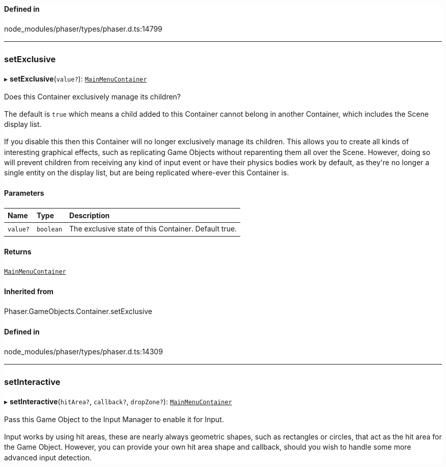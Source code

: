 #### Defined in

node_modules/phaser/types/phaser.d.ts:14799

___

### setExclusive

▸ **setExclusive**(`value?`): [`MainMenuContainer`](UI_MainMenu_MainMenuContainer.MainMenuContainer.md)

Does this Container exclusively manage its children?

The default is `true` which means a child added to this Container cannot
belong in another Container, which includes the Scene display list.

If you disable this then this Container will no longer exclusively manage its children.
This allows you to create all kinds of interesting graphical effects, such as replicating
Game Objects without reparenting them all over the Scene.
However, doing so will prevent children from receiving any kind of input event or have
their physics bodies work by default, as they're no longer a single entity on the
display list, but are being replicated where-ever this Container is.

#### Parameters

| Name | Type | Description |
| :------ | :------ | :------ |
| `value?` | `boolean` | The exclusive state of this Container. Default true. |

#### Returns

[`MainMenuContainer`](UI_MainMenu_MainMenuContainer.MainMenuContainer.md)

#### Inherited from

Phaser.GameObjects.Container.setExclusive

#### Defined in

node_modules/phaser/types/phaser.d.ts:14309

___

### setInteractive

▸ **setInteractive**(`hitArea?`, `callback?`, `dropZone?`): [`MainMenuContainer`](UI_MainMenu_MainMenuContainer.MainMenuContainer.md)

Pass this Game Object to the Input Manager to enable it for Input.

Input works by using hit areas, these are nearly always geometric shapes, such as rectangles or circles, that act as the hit area
for the Game Object. However, you can provide your own hit area shape and callback, should you wish to handle some more advanced
input detection.
